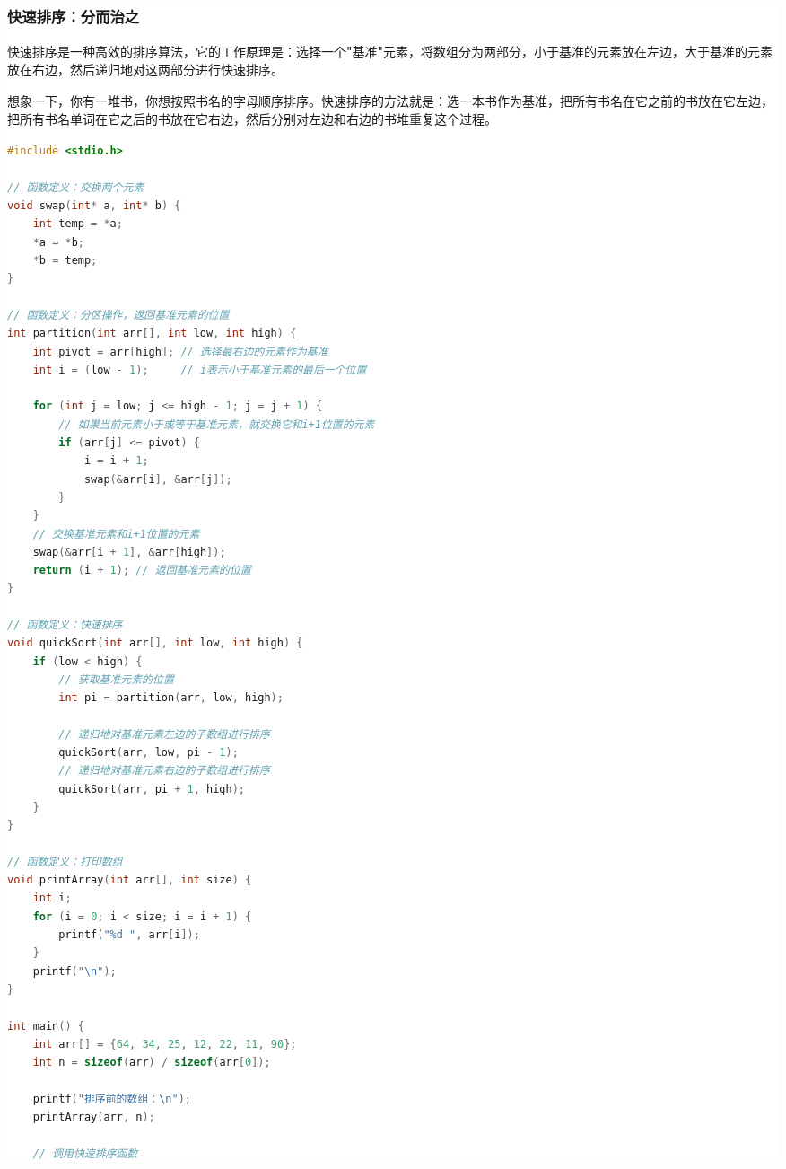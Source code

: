 ### 快速排序：分而治之

快速排序是一种高效的排序算法，它的工作原理是：选择一个"基准"元素，将数组分为两部分，小于基准的元素放在左边，大于基准的元素放在右边，然后递归地对这两部分进行快速排序。

想象一下，你有一堆书，你想按照书名的字母顺序排序。快速排序的方法就是：选一本书作为基准，把所有书名在它之前的书放在它左边，把所有书名单词在它之后的书放在它右边，然后分别对左边和右边的书堆重复这个过程。

```c
#include <stdio.h>

// 函数定义：交换两个元素
void swap(int* a, int* b) {
    int temp = *a;
    *a = *b;
    *b = temp;
}

// 函数定义：分区操作，返回基准元素的位置
int partition(int arr[], int low, int high) {
    int pivot = arr[high]; // 选择最右边的元素作为基准
    int i = (low - 1);     // i表示小于基准元素的最后一个位置
    
    for (int j = low; j <= high - 1; j = j + 1) {
        // 如果当前元素小于或等于基准元素，就交换它和i+1位置的元素
        if (arr[j] <= pivot) {
            i = i + 1;
            swap(&arr[i], &arr[j]);
        }
    }
    // 交换基准元素和i+1位置的元素
    swap(&arr[i + 1], &arr[high]);
    return (i + 1); // 返回基准元素的位置
}

// 函数定义：快速排序
void quickSort(int arr[], int low, int high) {
    if (low < high) {
        // 获取基准元素的位置
        int pi = partition(arr, low, high);
        
        // 递归地对基准元素左边的子数组进行排序
        quickSort(arr, low, pi - 1);
        // 递归地对基准元素右边的子数组进行排序
        quickSort(arr, pi + 1, high);
    }
}

// 函数定义：打印数组
void printArray(int arr[], int size) {
    int i;
    for (i = 0; i < size; i = i + 1) {
        printf("%d ", arr[i]);
    }
    printf("\n");
}

int main() {
    int arr[] = {64, 34, 25, 12, 22, 11, 90};
    int n = sizeof(arr) / sizeof(arr[0]);
    
    printf("排序前的数组：\n");
    printArray(arr, n);
    
    // 调用快速排序函数
```